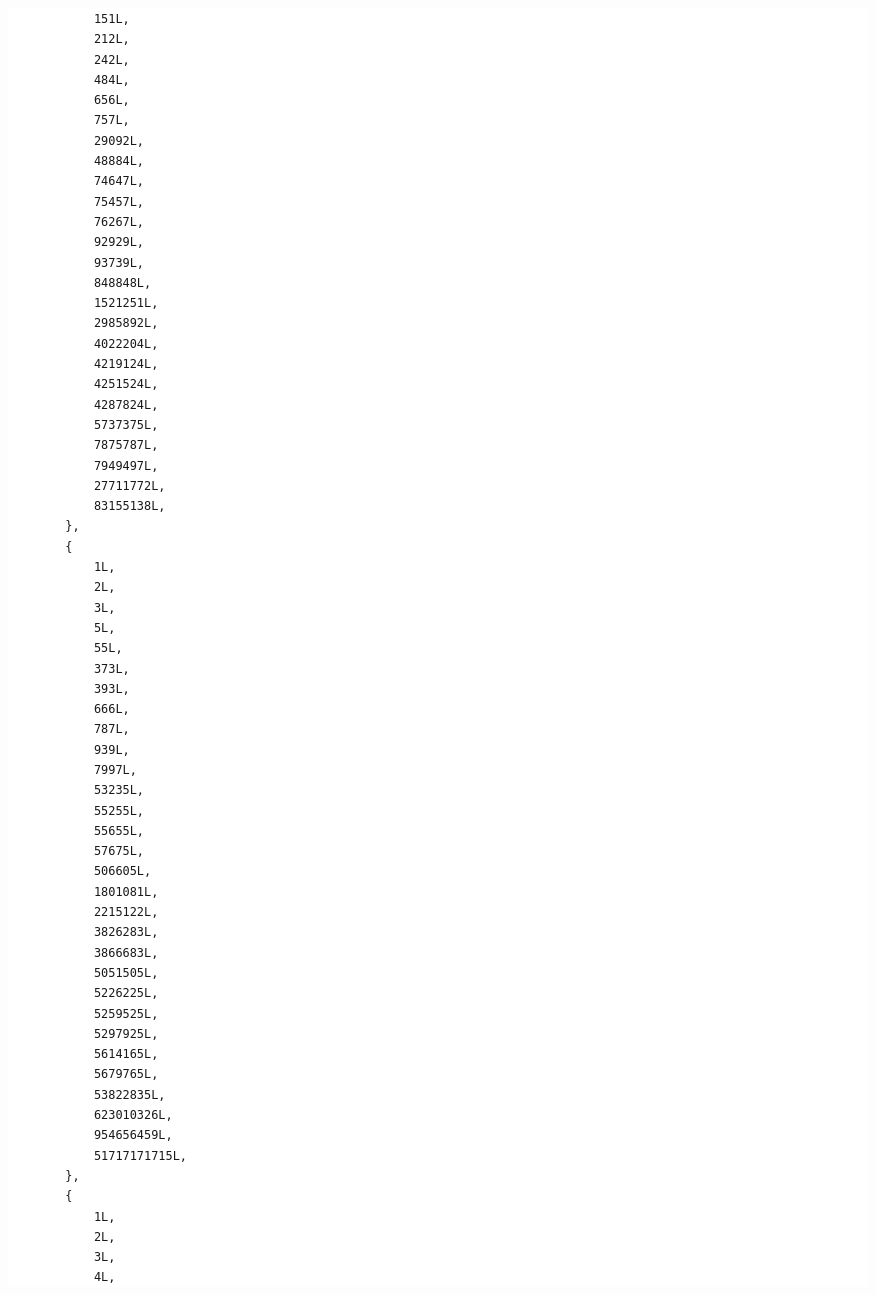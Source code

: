 ```
            151L,
            212L,
            242L,
            484L,
            656L,
            757L,
            29092L,
            48884L,
            74647L,
            75457L,
            76267L,
            92929L,
            93739L,
            848848L,
            1521251L,
            2985892L,
            4022204L,
            4219124L,
            4251524L,
            4287824L,
            5737375L,
            7875787L,
            7949497L,
            27711772L,
            83155138L,
        },
        {
            1L,
            2L,
            3L,
            5L,
            55L,
            373L,
            393L,
            666L,
            787L,
            939L,
            7997L,
            53235L,
            55255L,
            55655L,
            57675L,
            506605L,
            1801081L,
            2215122L,
            3826283L,
            3866683L,
            5051505L,
            5226225L,
            5259525L,
            5297925L,
            5614165L,
            5679765L,
            53822835L,
            623010326L,
            954656459L,
            51717171715L,
        },
        {
            1L,
            2L,
            3L,
            4L,
```